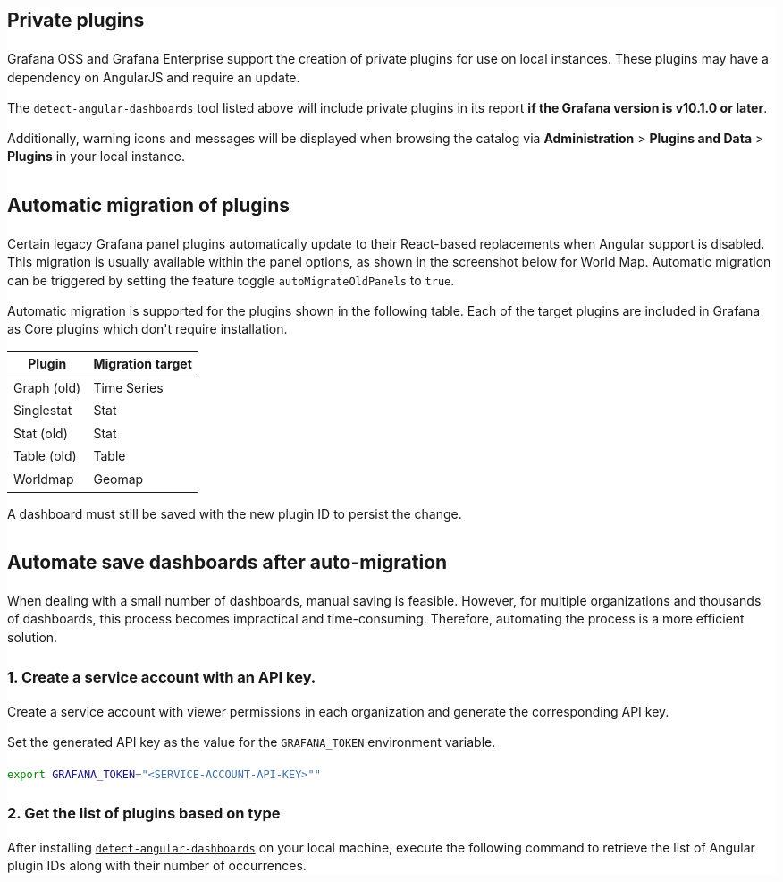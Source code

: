 ## Private plugins

Grafana OSS and Grafana Enterprise support the creation of private plugins for use on local instances. These plugins may have a dependency on AngularJS and require an update.

The `detect-angular-dashboards` tool listed above will include private plugins in its report **if the Grafana version is v10.1.0 or later**.

Additionally, warning icons and messages will be displayed when browsing the catalog via **Administration** > **Plugins and Data** > **Plugins** in your local instance.

## Automatic migration of plugins

Certain legacy Grafana panel plugins automatically update to their React-based replacements when Angular support is disabled. This migration is usually available within the panel options, as shown in the screenshot below for World Map. Automatic migration can be triggered by setting the feature toggle `autoMigrateOldPanels` to `true`.

Automatic migration is supported for the plugins shown in the following table. Each of the target plugins are included in Grafana as Core plugins which don't require installation.

| Plugin      | Migration target |
| ----------- | ---------------- |
| Graph (old) | Time Series      |
| Singlestat  | Stat             |
| Stat (old)  | Stat             |
| Table (old) | Table            |
| Worldmap    | Geomap           |

A dashboard must still be saved with the new plugin ID to persist the change.

## Automate save dashboards after auto-migration

When dealing with a small number of dashboards, manual saving is feasible. However, for multiple organizations and thousands of dashboards, this process becomes impractical and time-consuming. Therefore, automating the process is a more efficient solution.

### 1. Create a service account with an API key.

Create a service account with viewer permissions in each organization and generate the corresponding API key.

Set the generated API key as the value for the `GRAFANA_TOKEN` environment variable.

```bash
export GRAFANA_TOKEN="<SERVICE-ACCOUNT-API-KEY>""
```

### 2. Get the list of plugins based on type

After installing [`detect-angular-dashboards`](https://github.com/grafana/detect-angular-dashboards) on your local machine, execute the following command to retrieve the list of Angular plugin IDs along with their number of occurrences.

